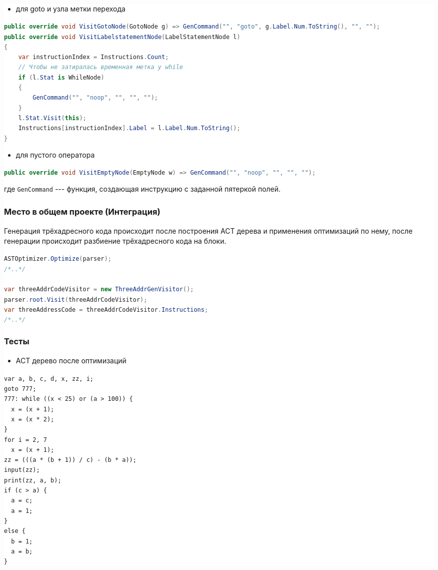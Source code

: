 - для goto и узла метки перехода
```csharp
public override void VisitGotoNode(GotoNode g) => GenCommand("", "goto", g.Label.Num.ToString(), "", "");
public override void VisitLabelstatementNode(LabelStatementNode l)
{
    var instructionIndex = Instructions.Count;
    // Чтобы не затиралась временная метка у while
    if (l.Stat is WhileNode)
    {
        GenCommand("", "noop", "", "", "");
    }
    l.Stat.Visit(this);
    Instructions[instructionIndex].Label = l.Label.Num.ToString();
}
```
- для пустого оператора
```csharp
public override void VisitEmptyNode(EmptyNode w) => GenCommand("", "noop", "", "", "");
```
где ```GenCommand``` --- функция, создающая инструкцию с заданной пятеркой полей.

### Место в общем проекте (Интеграция)

Генерация трёхадресного кода происходит после построения АСТ дерева и применения оптимизаций по нему, после генерации происходит разбиение трёхадресного кода на блоки.
```csharp
ASTOptimizer.Optimize(parser);
/*..*/

var threeAddrCodeVisitor = new ThreeAddrGenVisitor();
parser.root.Visit(threeAddrCodeVisitor);
var threeAddressCode = threeAddrCodeVisitor.Instructions;
/*..*/
```

### Тесты

- АСТ дерево после оптимизаций
```
var a, b, c, d, x, zz, i;
goto 777;
777: while ((x < 25) or (a > 100)) {
  x = (x + 1);
  x = (x * 2);
}
for i = 2, 7
  x = (x + 1);
zz = (((a * (b + 1)) / c) - (b * a));
input(zz);
print(zz, a, b);
if (c > a) {
  a = c;
  a = 1;
}
else {
  b = 1;
  a = b;
}
```
